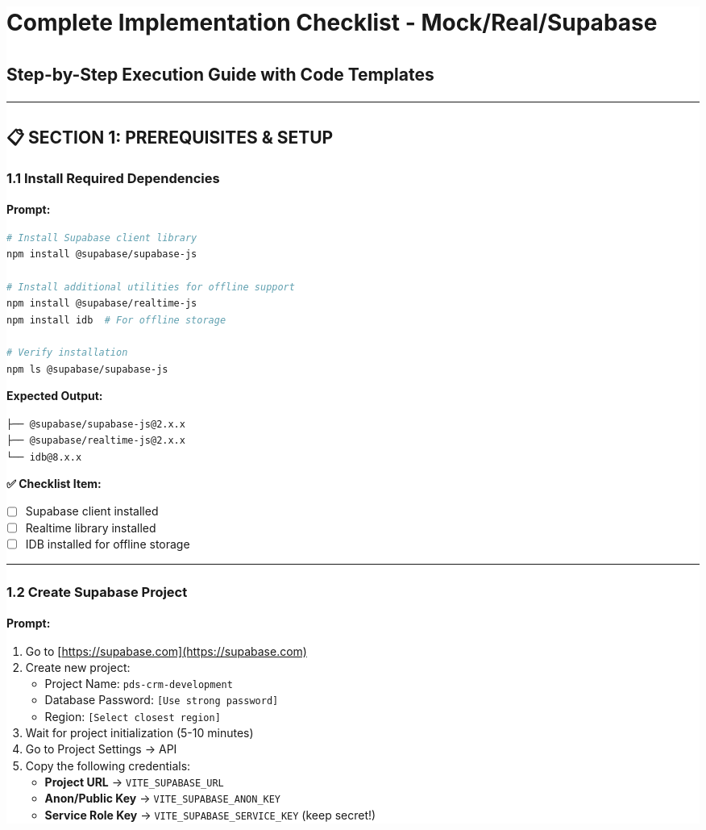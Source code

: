 # Complete Implementation Checklist - Mock/Real/Supabase
## Step-by-Step Execution Guide with Code Templates

---

## 📋 SECTION 1: PREREQUISITES & SETUP

### 1.1 Install Required Dependencies

**Prompt:**
```bash
# Install Supabase client library
npm install @supabase/supabase-js

# Install additional utilities for offline support
npm install @supabase/realtime-js
npm install idb  # For offline storage

# Verify installation
npm ls @supabase/supabase-js
```

**Expected Output:**
```
├── @supabase/supabase-js@2.x.x
├── @supabase/realtime-js@2.x.x
└── idb@8.x.x
```

**✅ Checklist Item:**
- [ ] Supabase client installed
- [ ] Realtime library installed
- [ ] IDB installed for offline storage

---

### 1.2 Create Supabase Project

**Prompt:**

1. Go to [https://supabase.com](https://supabase.com)
2. Create new project:
   - Project Name: `pds-crm-development`
   - Database Password: `[Use strong password]`
   - Region: `[Select closest region]`
3. Wait for project initialization (5-10 minutes)
4. Go to Project Settings → API
5. Copy the following credentials:
   - **Project URL** → `VITE_SUPABASE_URL`
   - **Anon/Public Key** → `VITE_SUPABASE_ANON_KEY`
   - **Service Role Key** → `VITE_SUPABASE_SERVICE_KEY` (keep secret!)
